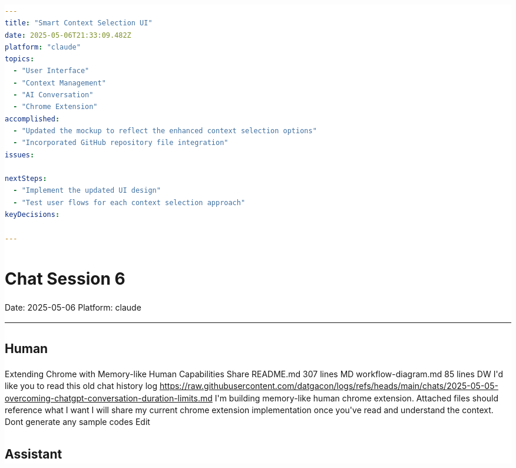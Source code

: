 ```yaml
---
title: "Smart Context Selection UI"
date: 2025-05-06T21:33:09.482Z
platform: "claude"
topics: 
  - "User Interface"
  - "Context Management"
  - "AI Conversation"
  - "Chrome Extension"
accomplished:
  - "Updated the mockup to reflect the enhanced context selection options"
  - "Incorporated GitHub repository file integration"
issues:

nextSteps:
  - "Implement the updated UI design"
  - "Test user flows for each context selection approach"
keyDecisions:

---
```


# Chat Session 6
Date: 2025-05-06
Platform: claude

---

## Human

Extending Chrome with Memory-like Human Capabilities
Share
README.md
307 lines
MD
workflow-diagram.md
85 lines
DW
I'd like you to read this old chat history log
https://raw.githubusercontent.com/datgacon/logs/refs/heads/main/chats/2025-05-05-overcoming-chatgpt-conversation-duration-limits.md
I'm building memory-like human chrome extension. Attached files should reference what I want
I will share my current chrome extension implementation once you've read and understand the context. 
Dont generate any sample codes
Edit

## Assistant
